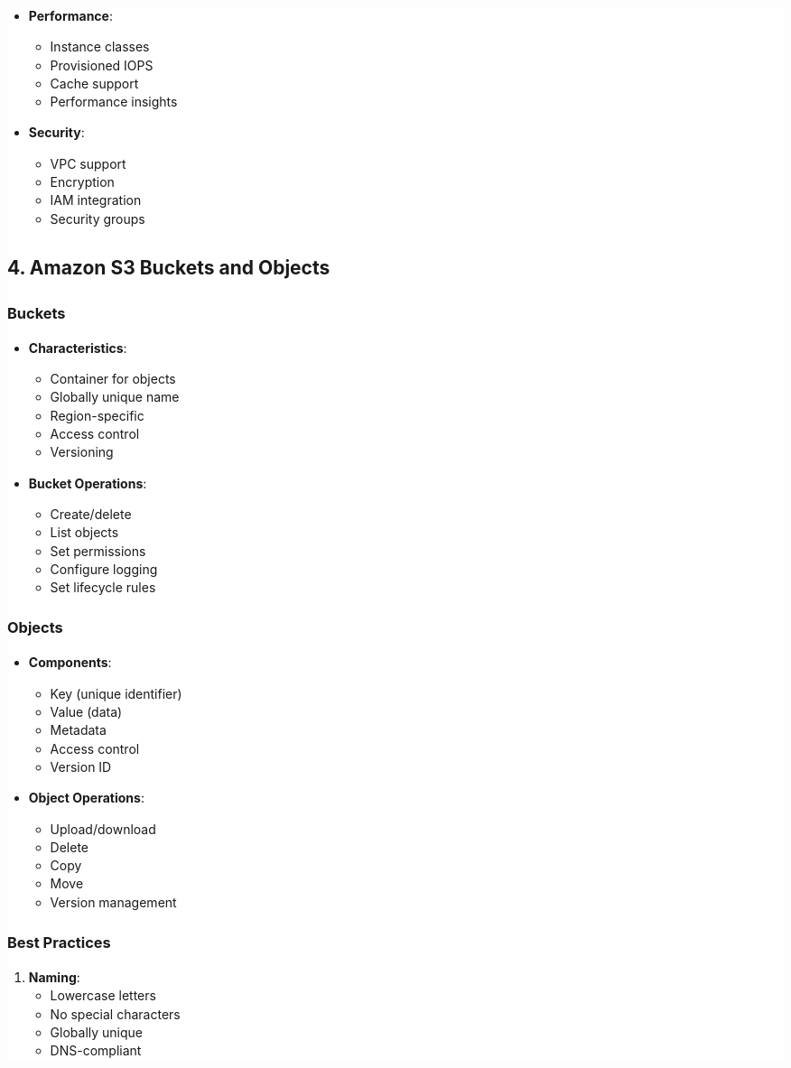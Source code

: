 - **Performance**:
  - Instance classes
  - Provisioned IOPS
  - Cache support
  - Performance insights

- **Security**:
  - VPC support
  - Encryption
  - IAM integration
  - Security groups

## 4. Amazon S3 Buckets and Objects

### Buckets
- **Characteristics**:
  - Container for objects
  - Globally unique name
  - Region-specific
  - Access control
  - Versioning

- **Bucket Operations**:
  - Create/delete
  - List objects
  - Set permissions
  - Configure logging
  - Set lifecycle rules

### Objects
- **Components**:
  - Key (unique identifier)
  - Value (data)
  - Metadata
  - Access control
  - Version ID

- **Object Operations**:
  - Upload/download
  - Delete
  - Copy
  - Move
  - Version management

### Best Practices
1. **Naming**:
   - Lowercase letters
   - No special characters
   - Globally unique
   - DNS-compliant
